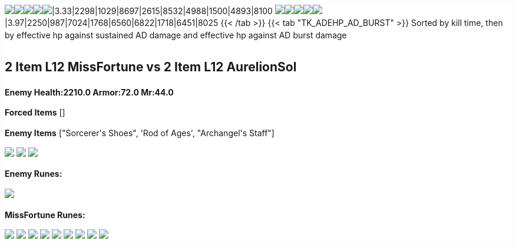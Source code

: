 ![](/item/6673.png)![](/item/3026.png)![](/item/1055.png)![](/item/1038.png)![](/item/1036.png)|3.33|2298|1029|8697|2615|8532|4988|1500|4893|8100
![](/item/3156.png)![](/item/3026.png)![](/item/1053.png)![](/item/1055.png)![](/item/1037.png)|3.97|2250|987|7024|1768|6560|6822|1718|6451|8025
{{< /tab >}}
{{< tab "TK_ADEHP_AD_BURST" >}}
Sorted by kill time, then by effective hp against sustained AD damage and effective hp against AD burst damage
## 2 Item L12 MissFortune vs 2 Item L12 AurelionSol

**Enemy Health:2210.0 Armor:72.0 Mr:44.0**


**Forced Items** []








**Enemy Items** ["Sorcerer's Shoes", 'Rod of Ages', "Archangel's Staff"]





![](/item/3020.png)
![](/item/6657.png)
![](/item/3003.png)



**Enemy Runes:**





![](/StatMods/StatModsArmorIcon.png)



**MissFortune Runes:**


![](/Styles/Precision/PressTheAttack/PressTheAttack.png)
![](/Styles/Precision/Overheal.png)
![](/Styles/Precision/LegendAlacrity/LegendAlacrity.png)
![](/Styles/Precision/CutDown/CutDown.png)
![](/Styles/Sorcery/AbsoluteFocus/AbsoluteFocus.png)
![](/Styles/Sorcery/GatheringStorm/GatheringStorm.png)
![](/StatMods/StatModsAdaptiveForceIcon.png)
![](/StatMods/StatModsAdaptiveForceIcon.png)
![](/StatMods/StatModsArmorIcon.png)
